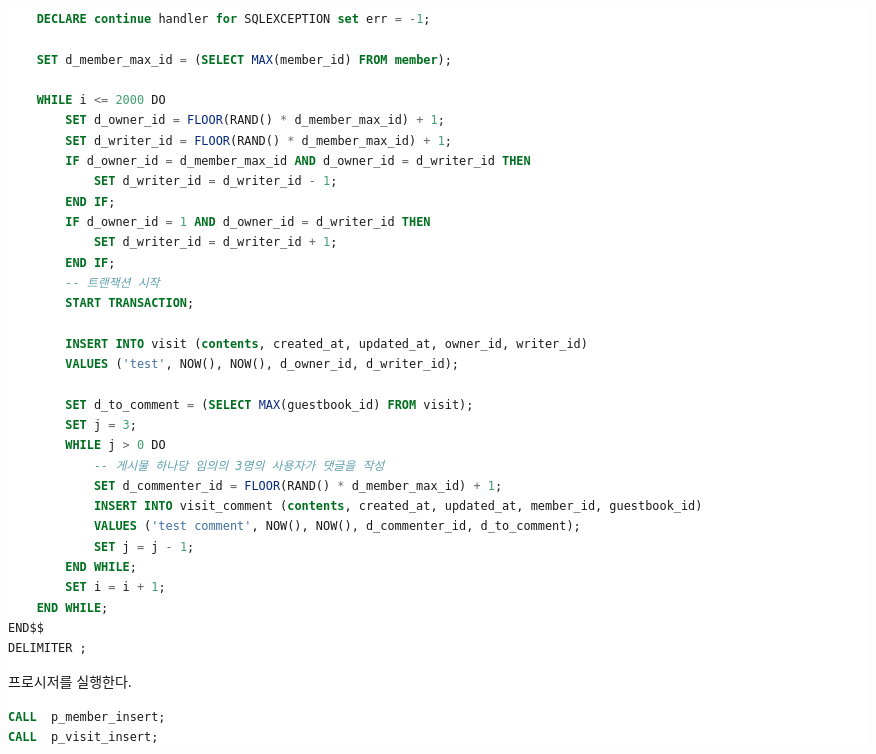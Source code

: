 ```sql
    DECLARE continue handler for SQLEXCEPTION set err = -1;

    SET d_member_max_id = (SELECT MAX(member_id) FROM member);
        
    WHILE i <= 2000 DO
        SET d_owner_id = FLOOR(RAND() * d_member_max_id) + 1;
        SET d_writer_id = FLOOR(RAND() * d_member_max_id) + 1;
        IF d_owner_id = d_member_max_id AND d_owner_id = d_writer_id THEN
            SET d_writer_id = d_writer_id - 1;
        END IF;
        IF d_owner_id = 1 AND d_owner_id = d_writer_id THEN
            SET d_writer_id = d_writer_id + 1;
        END IF;
        -- 트랜잭션 시작
        START TRANSACTION;
    
        INSERT INTO visit (contents, created_at, updated_at, owner_id, writer_id) 
        VALUES ('test', NOW(), NOW(), d_owner_id, d_writer_id);

        SET d_to_comment = (SELECT MAX(guestbook_id) FROM visit);
        SET j = 3;
        WHILE j > 0 DO
            -- 게시물 하나당 임의의 3명의 사용자가 댓글을 작성 
            SET d_commenter_id = FLOOR(RAND() * d_member_max_id) + 1;
            INSERT INTO visit_comment (contents, created_at, updated_at, member_id, guestbook_id)
            VALUES ('test comment', NOW(), NOW(), d_commenter_id, d_to_comment);
            SET j = j - 1;
        END WHILE;
        SET i = i + 1;
    END WHILE;
END$$
DELIMITER ;
```

프로시저를 실행한다.
```sql
CALL  p_member_insert;
CALL  p_visit_insert;
```

